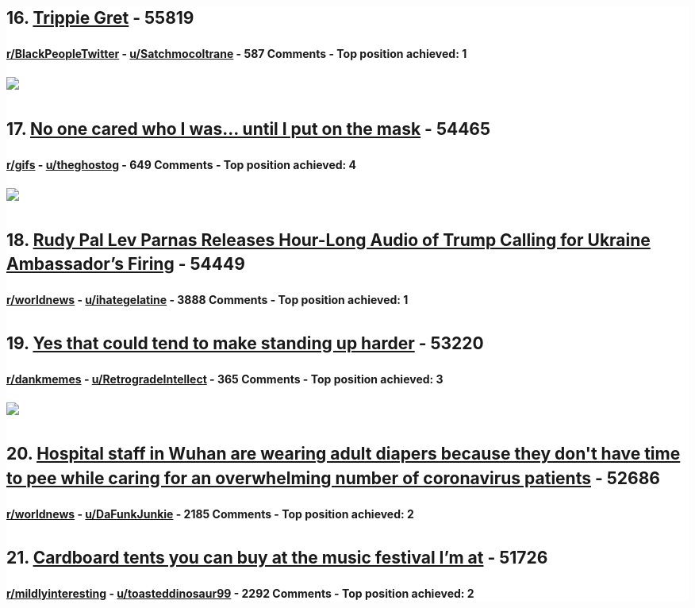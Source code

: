 ## 16. [Trippie Gret](http://reddit.com/r/BlackPeopleTwitter/comments/etu1or/trippie_gret/) - 55819
#### [r/BlackPeopleTwitter](http://reddit.com/r/BlackPeopleTwitter) - [u/Satchmocoltrane](http://reddit.com/u/Satchmocoltrane) - 587 Comments - Top position achieved: 1

<a href="https://i.imgur.com/4ZRiPQC.jpg"><img src="https://b.thumbs.redditmedia.com/lXju7sSicwrrEFiESveuR43cA9nC14HfBnzPrOEMHkk.jpg"></img></a>

## 17. [No one cared who I was... until I put on the mask](http://reddit.com/r/gifs/comments/etr415/no_one_cared_who_i_was_until_i_put_on_the_mask/) - 54465
#### [r/gifs](http://reddit.com/r/gifs) - [u/theghostog](http://reddit.com/u/theghostog) - 649 Comments - Top position achieved: 4

<a href="https://gfycat.com/fearfulfrailgoldfinch"><img src="https://b.thumbs.redditmedia.com/NVDFJP0sxHHz5Q0KMIqYvh69CQ27nH6kdh9SsFXw7hc.jpg"></img></a>

## 18. [Rudy Pal Lev Parnas Releases Hour-Long Audio of Trump Calling for Ukraine Ambassador’s Firing](http://reddit.com/r/worldnews/comments/etw1f4/rudy_pal_lev_parnas_releases_hourlong_audio_of/) - 54449
#### [r/worldnews](http://reddit.com/r/worldnews) - [u/ihategelatine](http://reddit.com/u/ihategelatine) - 3888 Comments - Top position achieved: 1

## 19. [Yes that could tend to make standing up harder](http://reddit.com/r/dankmemes/comments/etnoud/yes_that_could_tend_to_make_standing_up_harder/) - 53220
#### [r/dankmemes](http://reddit.com/r/dankmemes) - [u/RetrogradeIntellect](http://reddit.com/u/RetrogradeIntellect) - 365 Comments - Top position achieved: 3

<a href="https://i.redd.it/iku6f8n0lvc41.jpg"><img src="https://b.thumbs.redditmedia.com/osYfo7AkGruUjKgIqmOyjMbSF3A9l187Be8zmXU6OuU.jpg"></img></a>

## 20. [Hospital staff in Wuhan are wearing adult diapers because they don't have time to pee while caring for an overwhelming number of coronavirus patients](http://reddit.com/r/worldnews/comments/etr8bt/hospital_staff_in_wuhan_are_wearing_adult_diapers/) - 52686
#### [r/worldnews](http://reddit.com/r/worldnews) - [u/DaFunkJunkie](http://reddit.com/u/DaFunkJunkie) - 2185 Comments - Top position achieved: 2

## 21. [Cardboard tents you can buy at the music festival I’m at](http://reddit.com/r/mildlyinteresting/comments/etw8ks/cardboard_tents_you_can_buy_at_the_music_festival/) - 51726
#### [r/mildlyinteresting](http://reddit.com/r/mildlyinteresting) - [u/toasteddinosaur99](http://reddit.com/u/toasteddinosaur99) - 2292 Comments - Top position achieved: 2
